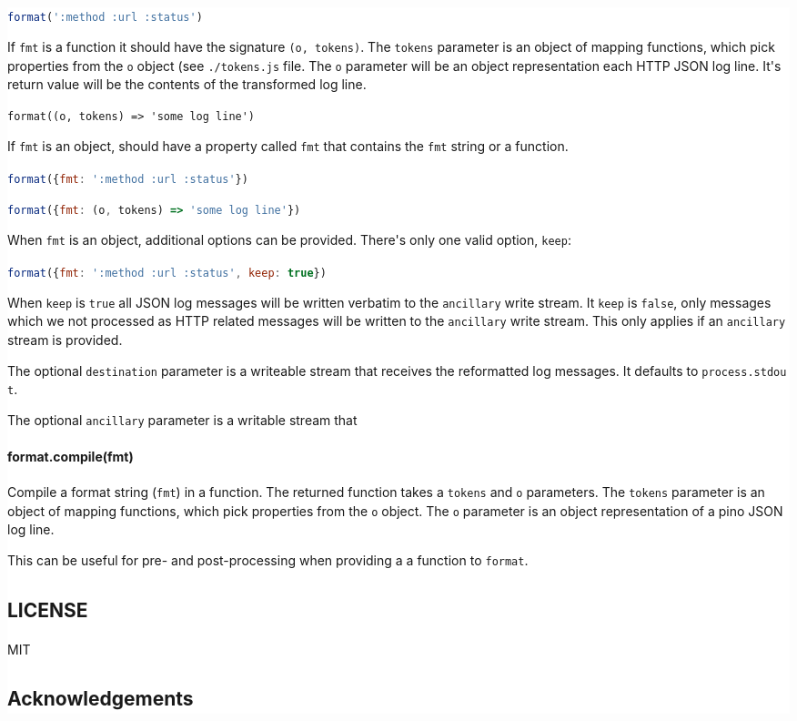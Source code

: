 ```js
format(':method :url :status')
```

If `fmt` is a function it should have the signature `(o, tokens)`. 
The `tokens` parameter is an object of mapping functions, which pick 
properties from the `o` object (see `./tokens.js` file. 
The `o` parameter will be an object representation each HTTP JSON log line.
It's return value will be the contents of the transformed log line.


```
format((o, tokens) => 'some log line')
```

If `fmt` is an object, should have a property called `fmt` that contains the
`fmt` string or a function.

 ```js
format({fmt: ':method :url :status'})
```

 ```js
format({fmt: (o, tokens) => 'some log line'})
```


When `fmt` is an object, additional options can be provided. 
There's only one valid option, `keep`:

 ```js
format({fmt: ':method :url :status', keep: true})
```

When `keep` is `true` all JSON log messages will be written verbatim 
to the `ancillary` write stream. It `keep` is `false`, only messages
which we not processed as HTTP related messages will be written to 
the `ancillary` write stream. This only applies if an `ancillary` stream
is provided.


The optional `destination` parameter is a writeable stream that receives
the reformatted log messages. It defaults to `process.stdout`.

The optional `ancillary` parameter is a writable stream that 


#### format.compile(fmt)

Compile a format string (`fmt`) in a function. The returned function 
takes a `tokens` and `o` parameters. The `tokens` parameter is an object
of mapping functions, which pick properties from the `o` object. The
`o` parameter is an object representation of a pino JSON log line.

This can be useful for pre- and post-processing when providing a a function to `format`.

## LICENSE

MIT

## Acknowledgements
